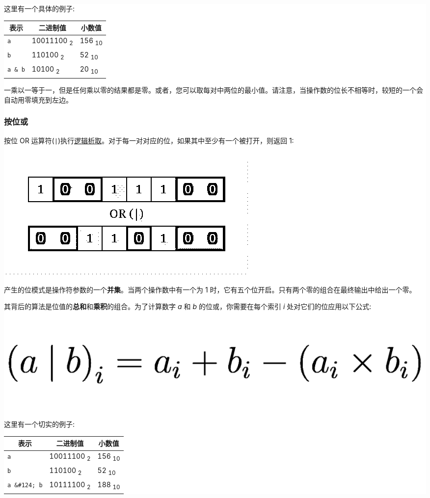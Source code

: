 这里有一个具体的例子:

| 表示 | 二进制值 | 小数值 |
| --- | --- | --- |
| `a` | 10011100 <sub>2</sub> | 156 <sub>10</sub> |
| `b` | 110100 <sub>2</sub> | 52 <sub>10</sub> |
| `a & b` | 10100 <sub>2</sub> | 20 <sub>10</sub> |

一乘以一等于一，但是任何乘以零的结果都是零。或者，您可以取每对中两位的最小值。请注意，当操作数的位长不相等时，较短的一个会自动用零填充到左边。

### 按位或

按位 OR 运算符(`|`)执行[逻辑析取](https://en.wikipedia.org/wiki/Logical_disjunction)。对于每一对对应的位，如果其中至少有一个被打开，则返回 1:

[![Animation depicting the bitwise OR operator](img/56d5b8c5777b2d8a08d77755fe7862d1.png)](https://files.realpython.com/media/or.7f09664e2d15.gif)

产生的位模式是操作符参数的一个**并集**。当两个操作数中有一个为 1 时，它有五个位开启。只有两个零的组合在最终输出中给出一个零。

其背后的算法是位值的**总和**和**乘积**的组合。为了计算数字 *a* 和 *b* 的位或，你需要在每个索引 *i* 处对它们的位应用以下公式:

[![The arithmetic formula for the bitwise OR operator](img/af1109a07b879c504512049a2aa868ec.png)](https://files.realpython.com/media/or.13c36c59de27.png)

这里有一个切实的例子:

| 表示 | 二进制值 | 小数值 |
| --- | --- | --- |
| `a` | 10011100 <sub>2</sub> | 156 <sub>10</sub> |
| `b` | 110100 <sub>2</sub> | 52 <sub>10</sub> |
| `a &#124; b` | 10111100 <sub>2</sub> | 188 <sub>10</sub> |
